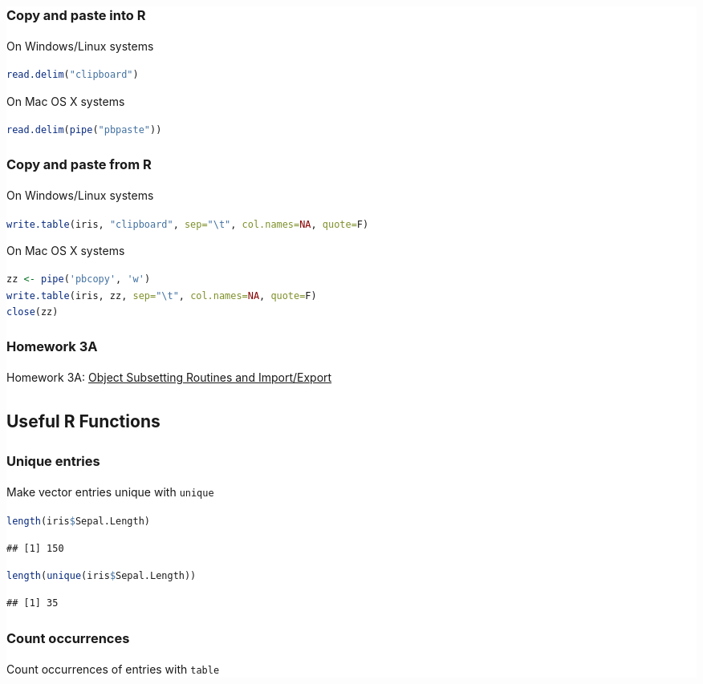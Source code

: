### Copy and paste into R

On Windows/Linux systems

``` r
read.delim("clipboard") 
```

On Mac OS X systems

``` r
read.delim(pipe("pbpaste")) 
```

### Copy and paste from R

On Windows/Linux systems

``` r
write.table(iris, "clipboard", sep="\t", col.names=NA, quote=F) 
```

On Mac OS X systems

``` r
zz <- pipe('pbcopy', 'w')
write.table(iris, zz, sep="\t", col.names=NA, quote=F)
close(zz) 
```

### Homework 3A

Homework 3A: [Object Subsetting Routines and Import/Export](https://girke.bioinformatics.ucr.edu/GEN242/assignments/homework/hw3/)

## Useful R Functions

### Unique entries

Make vector entries unique with `unique`

``` r
length(iris$Sepal.Length)
```

    ## [1] 150

``` r
length(unique(iris$Sepal.Length))
```

    ## [1] 35

### Count occurrences

Count occurrences of entries with `table`
